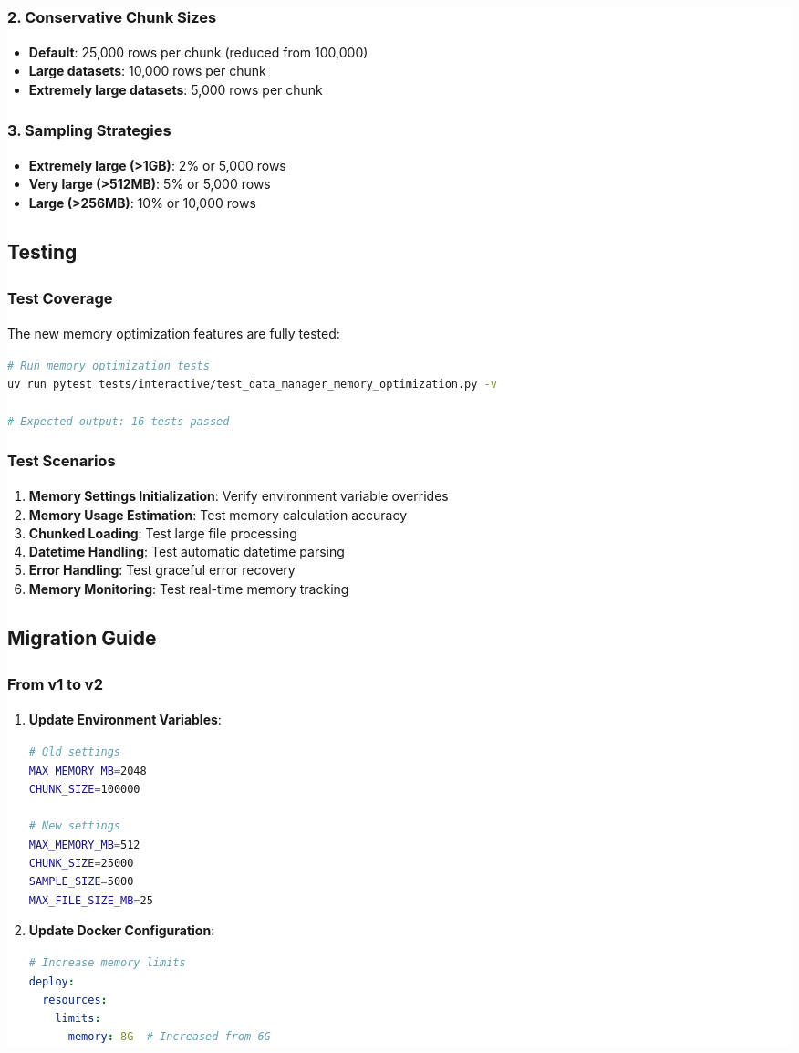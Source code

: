 ### 2. Conservative Chunk Sizes

- **Default**: 25,000 rows per chunk (reduced from 100,000)
- **Large datasets**: 10,000 rows per chunk
- **Extremely large datasets**: 5,000 rows per chunk

### 3. Sampling Strategies

- **Extremely large (>1GB)**: 2% or 5,000 rows
- **Very large (>512MB)**: 5% or 5,000 rows
- **Large (>256MB)**: 10% or 10,000 rows

## Testing

### Test Coverage

The new memory optimization features are fully tested:

```bash
# Run memory optimization tests
uv run pytest tests/interactive/test_data_manager_memory_optimization.py -v

# Expected output: 16 tests passed
```

### Test Scenarios

1. **Memory Settings Initialization**: Verify environment variable overrides
2. **Memory Usage Estimation**: Test memory calculation accuracy
3. **Chunked Loading**: Test large file processing
4. **Datetime Handling**: Test automatic datetime parsing
5. **Error Handling**: Test graceful error recovery
6. **Memory Monitoring**: Test real-time memory tracking

## Migration Guide

### From v1 to v2

1. **Update Environment Variables**:
   ```bash
   # Old settings
   MAX_MEMORY_MB=2048
   CHUNK_SIZE=100000
   
   # New settings
   MAX_MEMORY_MB=512
   CHUNK_SIZE=25000
   SAMPLE_SIZE=5000
   MAX_FILE_SIZE_MB=25
   ```

2. **Update Docker Configuration**:
   ```yaml
   # Increase memory limits
   deploy:
     resources:
       limits:
         memory: 8G  # Increased from 6G
   ```

